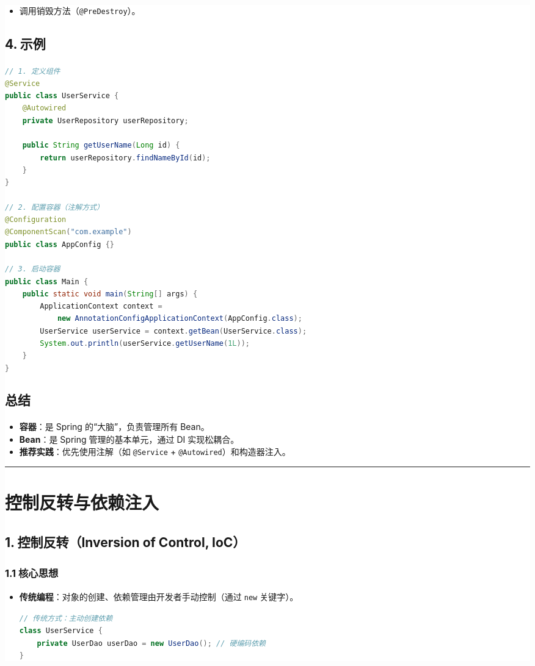 - 调用销毁方法（`@PreDestroy`）。

## 4. 示例

```java
// 1. 定义组件
@Service
public class UserService {
    @Autowired
    private UserRepository userRepository;

    public String getUserName(Long id) {
        return userRepository.findNameById(id);
    }
}

// 2. 配置容器（注解方式）
@Configuration
@ComponentScan("com.example")
public class AppConfig {}

// 3. 启动容器
public class Main {
    public static void main(String[] args) {
        ApplicationContext context =
            new AnnotationConfigApplicationContext(AppConfig.class);
        UserService userService = context.getBean(UserService.class);
        System.out.println(userService.getUserName(1L));
    }
}
```

## 总结

- **容器**：是 Spring 的“大脑”，负责管理所有 Bean。
- **Bean**：是 Spring 管理的基本单元，通过 DI 实现松耦合。
- **推荐实践**：优先使用注解（如 `@Service` + `@Autowired`）和构造器注入。

---

# 控制反转与依赖注入

## 1. 控制反转（Inversion of Control, IoC）

### 1.1 核心思想

- **传统编程**：对象的创建、依赖管理由开发者手动控制（通过 `new` 关键字）。

  ```java
  // 传统方式：主动创建依赖
  class UserService {
      private UserDao userDao = new UserDao(); // 硬编码依赖
  }
  ```
